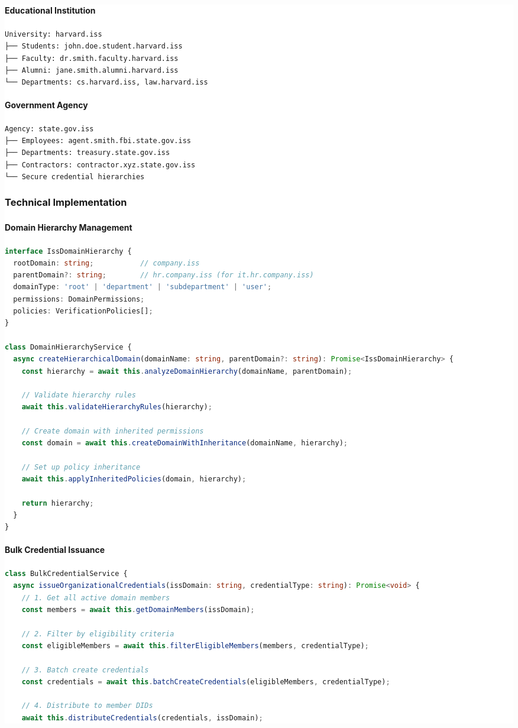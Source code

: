 #### Educational Institution
```
University: harvard.iss
├── Students: john.doe.student.harvard.iss
├── Faculty: dr.smith.faculty.harvard.iss
├── Alumni: jane.smith.alumni.harvard.iss
└── Departments: cs.harvard.iss, law.harvard.iss
```

#### Government Agency
```
Agency: state.gov.iss
├── Employees: agent.smith.fbi.state.gov.iss
├── Departments: treasury.state.gov.iss
├── Contractors: contractor.xyz.state.gov.iss
└── Secure credential hierarchies
```

### Technical Implementation

#### Domain Hierarchy Management
```typescript
interface IssDomainHierarchy {
  rootDomain: string;           // company.iss
  parentDomain?: string;        // hr.company.iss (for it.hr.company.iss)
  domainType: 'root' | 'department' | 'subdepartment' | 'user';
  permissions: DomainPermissions;
  policies: VerificationPolicies[];
}

class DomainHierarchyService {
  async createHierarchicalDomain(domainName: string, parentDomain?: string): Promise<IssDomainHierarchy> {
    const hierarchy = await this.analyzeDomainHierarchy(domainName, parentDomain);

    // Validate hierarchy rules
    await this.validateHierarchyRules(hierarchy);

    // Create domain with inherited permissions
    const domain = await this.createDomainWithInheritance(domainName, hierarchy);

    // Set up policy inheritance
    await this.applyInheritedPolicies(domain, hierarchy);

    return hierarchy;
  }
}
```

#### Bulk Credential Issuance
```typescript
class BulkCredentialService {
  async issueOrganizationalCredentials(issDomain: string, credentialType: string): Promise<void> {
    // 1. Get all active domain members
    const members = await this.getDomainMembers(issDomain);

    // 2. Filter by eligibility criteria
    const eligibleMembers = await this.filterEligibleMembers(members, credentialType);

    // 3. Batch create credentials
    const credentials = await this.batchCreateCredentials(eligibleMembers, credentialType);

    // 4. Distribute to member DIDs
    await this.distributeCredentials(credentials, issDomain);
```